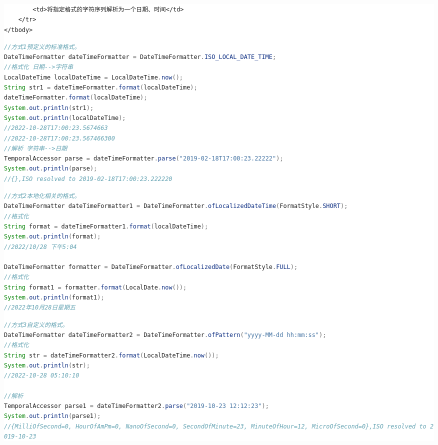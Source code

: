 			<td>将指定格式的字符序列解析为一个日期、时间</td>
		</tr>
	</tbody>
</table>

```java
//方式1预定义的标准格式。
DateTimeFormatter dateTimeFormatter = DateTimeFormatter.ISO_LOCAL_DATE_TIME;
//格式化 日期-->字符串
LocalDateTime localDateTime = LocalDateTime.now();
String str1 = dateTimeFormatter.format(localDateTime);
dateTimeFormatter.format(localDateTime);
System.out.println(str1);
System.out.println(localDateTime);
//2022-10-28T17:00:23.5674663
//2022-10-28T17:00:23.567466300
//解析 字符串-->日期
TemporalAccessor parse = dateTimeFormatter.parse("2019-02-18T17:00:23.22222");
System.out.println(parse);
//{},ISO resolved to 2019-02-18T17:00:23.222220
```

```java
//方式2本地化相关的格式。
DateTimeFormatter dateTimeFormatter1 = DateTimeFormatter.ofLocalizedDateTime(FormatStyle.SHORT);
//格式化
String format = dateTimeFormatter1.format(localDateTime);
System.out.println(format);
//2022/10/28 下午5:04

DateTimeFormatter formatter = DateTimeFormatter.ofLocalizedDate(FormatStyle.FULL);
//格式化
String format1 = formatter.format(LocalDate.now());
System.out.println(format1);
//2022年10月28日星期五
```

```java
//方式3自定义的格式。
DateTimeFormatter dateTimeFormatter2 = DateTimeFormatter.ofPattern("yyyy-MM-dd hh:mm:ss");
//格式化
String str = dateTimeFormatter2.format(LocalDateTime.now());
System.out.println(str);
//2022-10-28 05:10:10

//解析
TemporalAccessor parse1 = dateTimeFormatter2.parse("2019-10-23 12:12:23");
System.out.println(parse1);
//{MilliOfSecond=0, HourOfAmPm=0, NanoOfSecond=0, SecondOfMinute=23, MinuteOfHour=12, MicroOfSecond=0},ISO resolved to 2019-10-23
```